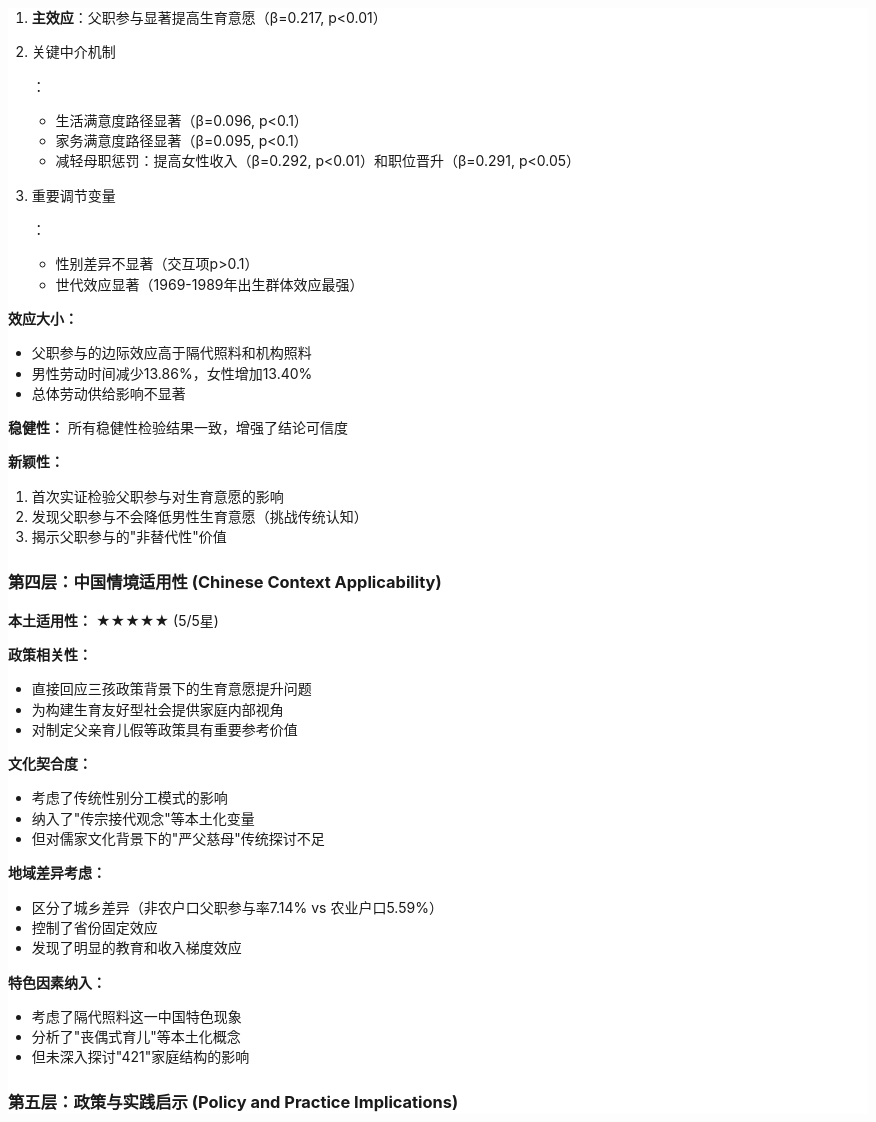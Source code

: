 1. **主效应**：父职参与显著提高生育意愿（β=0.217, p<0.01）

2. 关键中介机制

   ：

   - 生活满意度路径显著（β=0.096, p<0.1）
   - 家务满意度路径显著（β=0.095, p<0.1）
   - 减轻母职惩罚：提高女性收入（β=0.292, p<0.01）和职位晋升（β=0.291, p<0.05）

3. 重要调节变量

   ：

   - 性别差异不显著（交互项p>0.1）
   - 世代效应显著（1969-1989年出生群体效应最强）

**效应大小：**

- 父职参与的边际效应高于隔代照料和机构照料
- 男性劳动时间减少13.86%，女性增加13.40%
- 总体劳动供给影响不显著

**稳健性：** 所有稳健性检验结果一致，增强了结论可信度

**新颖性：**

1. 首次实证检验父职参与对生育意愿的影响
2. 发现父职参与不会降低男性生育意愿（挑战传统认知）
3. 揭示父职参与的"非替代性"价值

### 第四层：中国情境适用性 (Chinese Context Applicability)

**本土适用性：** ★★★★★ (5/5星)

**政策相关性：**

- 直接回应三孩政策背景下的生育意愿提升问题
- 为构建生育友好型社会提供家庭内部视角
- 对制定父亲育儿假等政策具有重要参考价值

**文化契合度：**

- 考虑了传统性别分工模式的影响
- 纳入了"传宗接代观念"等本土化变量
- 但对儒家文化背景下的"严父慈母"传统探讨不足

**地域差异考虑：**

- 区分了城乡差异（非农户口父职参与率7.14% vs 农业户口5.59%）
- 控制了省份固定效应
- 发现了明显的教育和收入梯度效应

**特色因素纳入：**

- 考虑了隔代照料这一中国特色现象
- 分析了"丧偶式育儿"等本土化概念
- 但未深入探讨"421"家庭结构的影响

### 第五层：政策与实践启示 (Policy and Practice Implications)
